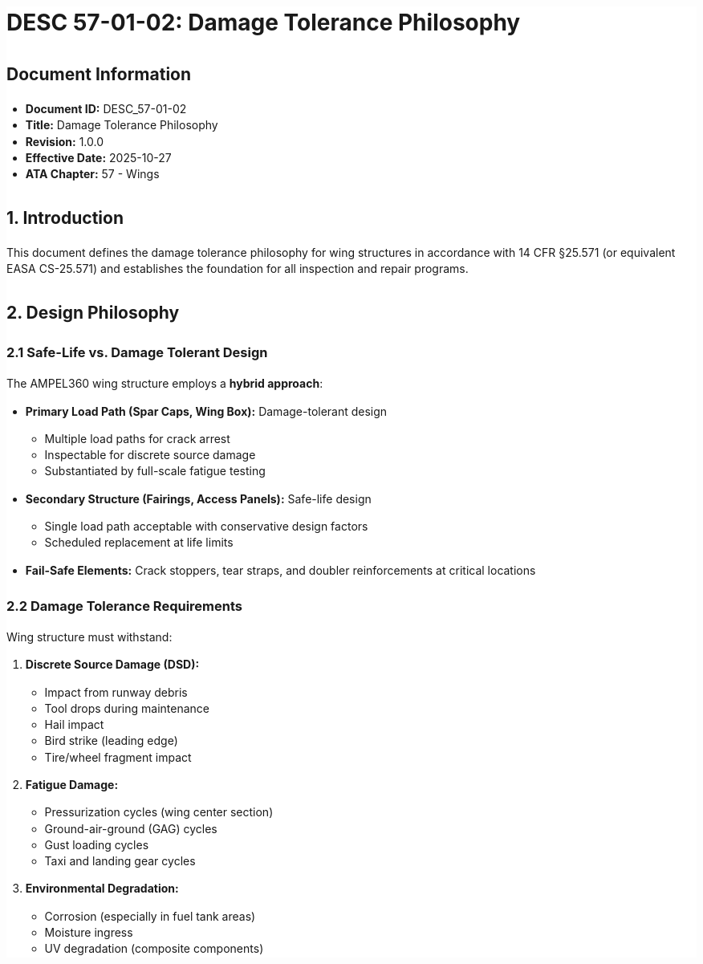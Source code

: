 # DESC 57-01-02: Damage Tolerance Philosophy

## Document Information
- **Document ID:** DESC_57-01-02
- **Title:** Damage Tolerance Philosophy
- **Revision:** 1.0.0
- **Effective Date:** 2025-10-27
- **ATA Chapter:** 57 - Wings

## 1. Introduction

This document defines the damage tolerance philosophy for wing structures in accordance with 14 CFR §25.571 (or equivalent EASA CS-25.571) and establishes the foundation for all inspection and repair programs.

## 2. Design Philosophy

### 2.1 Safe-Life vs. Damage Tolerant Design

The AMPEL360 wing structure employs a **hybrid approach**:

- **Primary Load Path (Spar Caps, Wing Box):** Damage-tolerant design
  - Multiple load paths for crack arrest
  - Inspectable for discrete source damage
  - Substantiated by full-scale fatigue testing
  
- **Secondary Structure (Fairings, Access Panels):** Safe-life design
  - Single load path acceptable with conservative design factors
  - Scheduled replacement at life limits

- **Fail-Safe Elements:** Crack stoppers, tear straps, and doubler reinforcements at critical locations

### 2.2 Damage Tolerance Requirements

Wing structure must withstand:

1. **Discrete Source Damage (DSD):**
   - Impact from runway debris
   - Tool drops during maintenance
   - Hail impact
   - Bird strike (leading edge)
   - Tire/wheel fragment impact

2. **Fatigue Damage:**
   - Pressurization cycles (wing center section)
   - Ground-air-ground (GAG) cycles
   - Gust loading cycles
   - Taxi and landing gear cycles

3. **Environmental Degradation:**
   - Corrosion (especially in fuel tank areas)
   - Moisture ingress
   - UV degradation (composite components)
